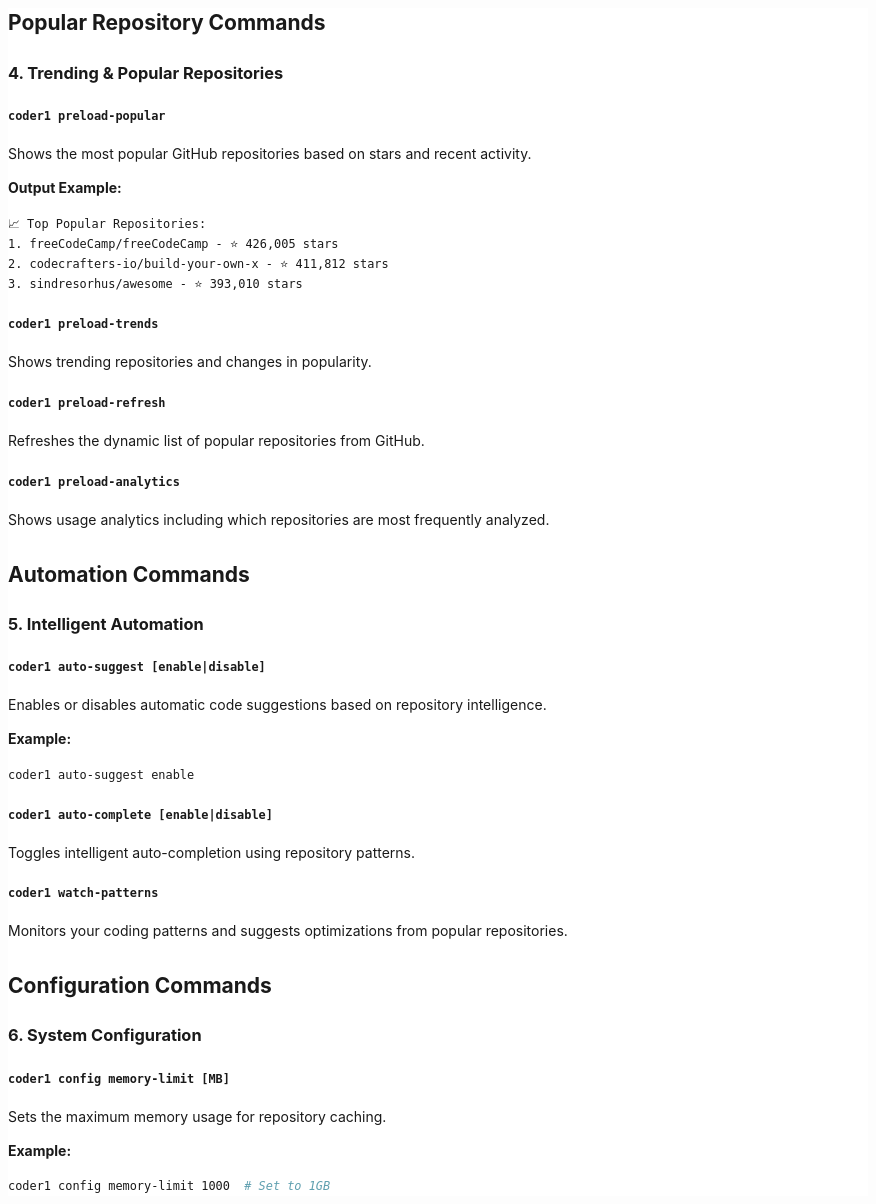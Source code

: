 ## Popular Repository Commands

### 4. Trending & Popular Repositories

#### `coder1 preload-popular`
Shows the most popular GitHub repositories based on stars and recent activity.

**Output Example:**
```
📈 Top Popular Repositories:
1. freeCodeCamp/freeCodeCamp - ⭐ 426,005 stars
2. codecrafters-io/build-your-own-x - ⭐ 411,812 stars
3. sindresorhus/awesome - ⭐ 393,010 stars
```

#### `coder1 preload-trends`
Shows trending repositories and changes in popularity.

#### `coder1 preload-refresh`
Refreshes the dynamic list of popular repositories from GitHub.

#### `coder1 preload-analytics`
Shows usage analytics including which repositories are most frequently analyzed.

## Automation Commands

### 5. Intelligent Automation

#### `coder1 auto-suggest [enable|disable]`
Enables or disables automatic code suggestions based on repository intelligence.

**Example:**
```bash
coder1 auto-suggest enable
```

#### `coder1 auto-complete [enable|disable]`
Toggles intelligent auto-completion using repository patterns.

#### `coder1 watch-patterns`
Monitors your coding patterns and suggests optimizations from popular repositories.

## Configuration Commands

### 6. System Configuration

#### `coder1 config memory-limit [MB]`
Sets the maximum memory usage for repository caching.

**Example:**
```bash
coder1 config memory-limit 1000  # Set to 1GB
```
